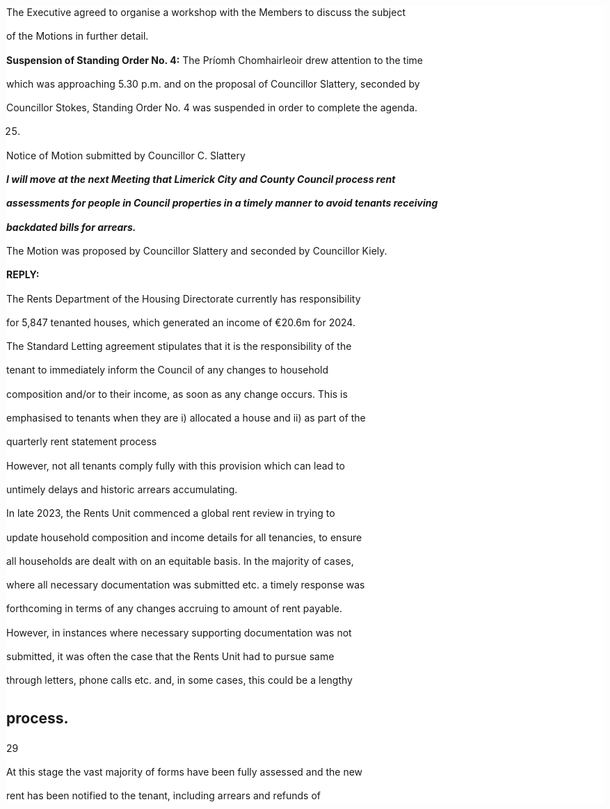 The Executive agreed to organise a workshop with the Members to discuss the subject

of the Motions in further detail.

**Suspension of Standing Order No. 4:** The Príomh Chomhairleoir drew attention to the time

which was approaching 5.30 p.m. and on the proposal of Councillor Slattery, seconded by

Councillor Stokes, Standing Order No. 4 was suspended in order to complete the agenda.

25.

Notice of Motion submitted by Councillor C. Slattery

***I will move at the next Meeting that Limerick City and County Council process rent***

***assessments for people in Council properties in a timely manner to avoid tenants receiving***

***backdated bills for arrears.***

The Motion was proposed by Councillor Slattery and seconded by Councillor Kiely.

**REPLY:**

The Rents Department of the Housing Directorate currently has responsibility

for 5,847 tenanted houses, which generated an income of €20.6m for 2024.

The Standard Letting agreement stipulates that it is the responsibility of the

tenant to immediately inform the Council of any changes to household

composition and/or to their income, as soon as any change occurs. This is

emphasised to tenants when they are i) allocated a house and ii) as part of the

quarterly rent statement process

However, not all tenants comply fully with this provision which can lead to

untimely delays and historic arrears accumulating.

In late 2023, the Rents Unit commenced a global rent review in trying to

update household composition and income details for all tenancies, to ensure

all households are dealt with on an equitable basis. In the majority of cases,

where all necessary documentation was submitted etc. a timely response was

forthcoming in terms of any changes accruing to amount of rent payable.

However, in instances where necessary supporting documentation was not

submitted, it was often the case that the Rents Unit had to pursue same

through letters, phone calls etc. and, in some cases, this could be a lengthy

process.
---
29

At this stage the vast majority of forms have been fully assessed and the new

rent has been notified to the tenant, including arrears and refunds of
